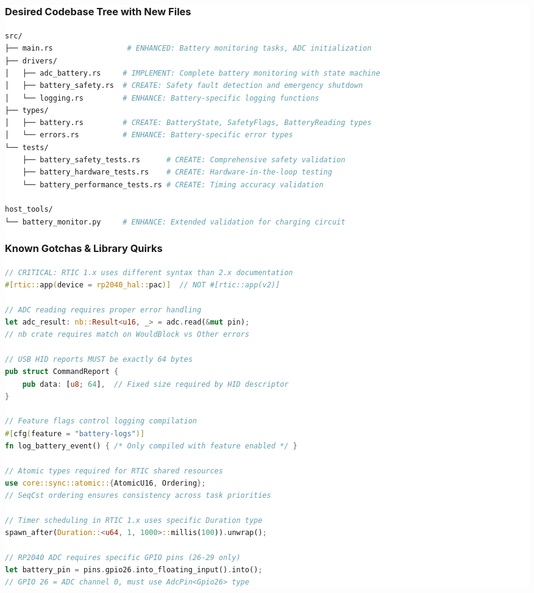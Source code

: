 ### Desired Codebase Tree with New Files

```bash
src/
├── main.rs                 # ENHANCED: Battery monitoring tasks, ADC initialization
├── drivers/
│   ├── adc_battery.rs     # IMPLEMENT: Complete battery monitoring with state machine
│   ├── battery_safety.rs  # CREATE: Safety fault detection and emergency shutdown
│   └── logging.rs         # ENHANCE: Battery-specific logging functions
├── types/
│   ├── battery.rs         # CREATE: BatteryState, SafetyFlags, BatteryReading types
│   └── errors.rs          # ENHANCE: Battery-specific error types
└── tests/
    ├── battery_safety_tests.rs      # CREATE: Comprehensive safety validation
    ├── battery_hardware_tests.rs    # CREATE: Hardware-in-the-loop testing
    └── battery_performance_tests.rs # CREATE: Timing accuracy validation

host_tools/
└── battery_monitor.py     # ENHANCE: Extended validation for charging circuit
```

### Known Gotchas & Library Quirks

```rust
// CRITICAL: RTIC 1.x uses different syntax than 2.x documentation
#[rtic::app(device = rp2040_hal::pac)]  // NOT #[rtic::app(v2)]

// ADC reading requires proper error handling
let adc_result: nb::Result<u16, _> = adc.read(&mut pin);
// nb crate requires match on WouldBlock vs Other errors

// USB HID reports MUST be exactly 64 bytes
pub struct CommandReport {
    pub data: [u8; 64],  // Fixed size required by HID descriptor
}

// Feature flags control logging compilation
#[cfg(feature = "battery-logs")]
fn log_battery_event() { /* Only compiled with feature enabled */ }

// Atomic types required for RTIC shared resources
use core::sync::atomic::{AtomicU16, Ordering};
// SeqCst ordering ensures consistency across task priorities

// Timer scheduling in RTIC 1.x uses specific Duration type
spawn_after(Duration::<u64, 1, 1000>::millis(100)).unwrap();

// RP2040 ADC requires specific GPIO pins (26-29 only)
let battery_pin = pins.gpio26.into_floating_input().into();
// GPIO 26 = ADC channel 0, must use AdcPin<Gpio26> type
```

